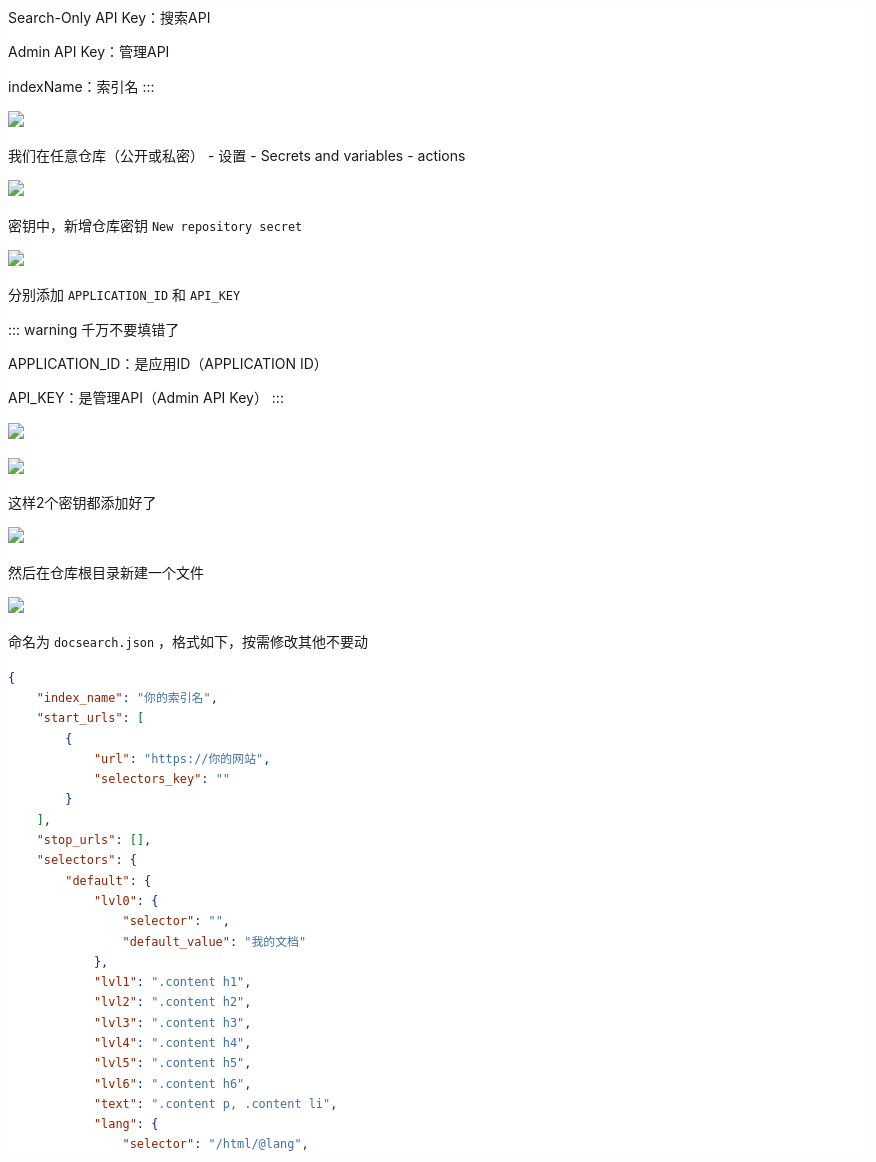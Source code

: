 Search-Only API Key：搜索API

Admin API Key：管理API

indexName：索引名
:::

![](/docsearch/docsearch-34.png)


我们在任意仓库（公开或私密） - 设置 - Secrets and variables - actions

![](/docsearch/docsearch-35.png)

密钥中，新增仓库密钥 `New repository secret`

![](/docsearch/docsearch-36.png)

分别添加 `APPLICATION_ID` 和 `API_KEY`

::: warning 千万不要填错了

APPLICATION_ID：是应用ID（APPLICATION ID）

API_KEY：是管理API（Admin API Key）
:::

![](/docsearch/docsearch-37.png)


![](/docsearch/docsearch-38.png)


这样2个密钥都添加好了

![](/docsearch/docsearch-39.png)


然后在仓库根目录新建一个文件

![](/docsearch/docsearch-40.png)

命名为 `docsearch.json` ，格式如下，按需修改其他不要动


```json [docsearch.json] {2,5}
{
    "index_name": "你的索引名",
    "start_urls": [
        {
            "url": "https://你的网站",
            "selectors_key": ""
        }
    ],
    "stop_urls": [],
    "selectors": {
        "default": {
            "lvl0": {
                "selector": "",
                "default_value": "我的文档"
            },
            "lvl1": ".content h1",
            "lvl2": ".content h2",
            "lvl3": ".content h3",
            "lvl4": ".content h4",
            "lvl5": ".content h5",
            "lvl6": ".content h6",
            "text": ".content p, .content li",
            "lang": {
                "selector": "/html/@lang",
```